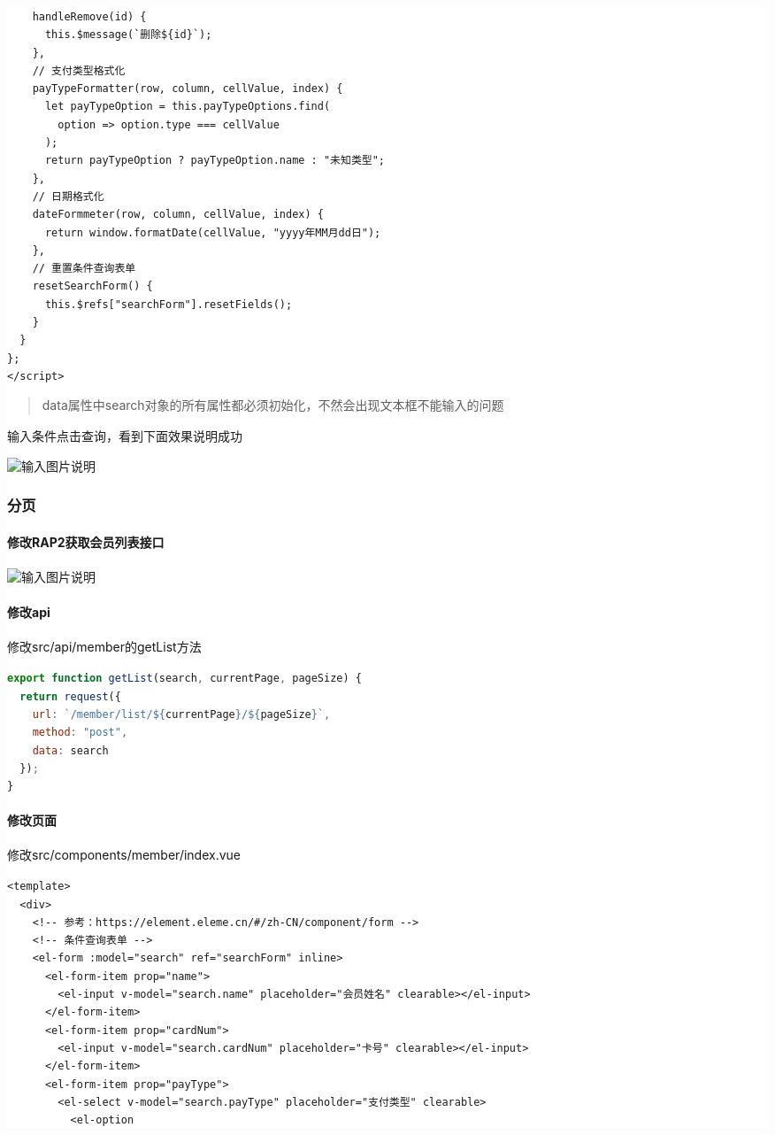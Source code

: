 ```vue
    handleRemove(id) {
      this.$message(`删除${id}`);
    },
    // 支付类型格式化
    payTypeFormatter(row, column, cellValue, index) {
      let payTypeOption = this.payTypeOptions.find(
        option => option.type === cellValue
      );
      return payTypeOption ? payTypeOption.name : "未知类型";
    },
    // 日期格式化
    dateFormmeter(row, column, cellValue, index) {
      return window.formatDate(cellValue, "yyyy年MM月dd日");
    },
    // 重置条件查询表单
    resetSearchForm() {
      this.$refs["searchForm"].resetFields();
    }
  }
};
</script>

```

> data属性中search对象的所有属性都必须初始化，不然会出现文本框不能输入的问题

输入条件点击查询，看到下面效果说明成功

![输入图片说明](https://images.gitee.com/uploads/images/2019/1229/215752_d1f2f320_5449551.png "屏幕截图.png")

### 分页
#### 修改RAP2获取会员列表接口

![输入图片说明](https://images.gitee.com/uploads/images/2019/1229/220034_426edfcc_5449551.png "屏幕截图.png")

#### 修改api
修改src/api/member的getList方法
```js
export function getList(search, currentPage, pageSize) {
  return request({
    url: `/member/list/${currentPage}/${pageSize}`,
    method: "post",
    data: search
  });
}
```

#### 修改页面
修改src/components/member/index.vue
```vue
<template>
  <div>
    <!-- 参考：https://element.eleme.cn/#/zh-CN/component/form -->
    <!-- 条件查询表单 -->
    <el-form :model="search" ref="searchForm" inline>
      <el-form-item prop="name">
        <el-input v-model="search.name" placeholder="会员姓名" clearable></el-input>
      </el-form-item>
      <el-form-item prop="cardNum">
        <el-input v-model="search.cardNum" placeholder="卡号" clearable></el-input>
      </el-form-item>
      <el-form-item prop="payType">
        <el-select v-model="search.payType" placeholder="支付类型" clearable>
          <el-option
```